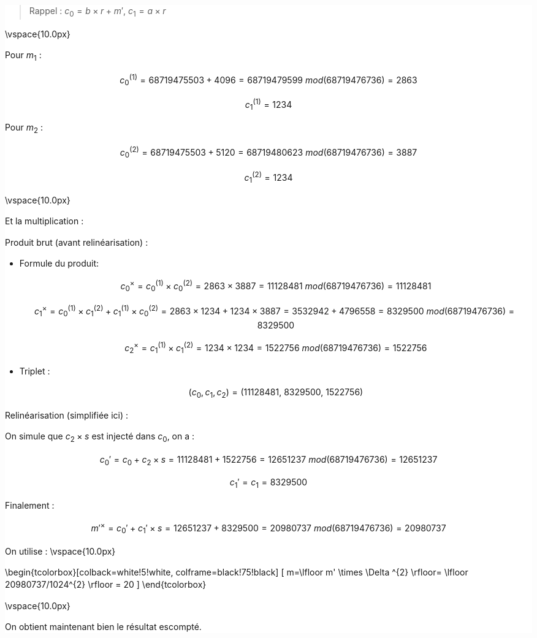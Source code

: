 > Rappel : $c_{0}=b \times r+m'$, $c_{1}=a \times r$

\vspace{10.0px}

Pour $m_{1}$ :

$$c_{0}^{(1)} = 68719475503+4096 = 68719479599 ~ mod(68719476736) = 2863$$

$$c_{1}^{(1)} = 1234$$

Pour $m_{2}$ :

$$c_{0}^{(2)} = 68719475503+5120 = 68719480623 ~ mod(68719476736) = 3887$$

$$c_{1}^{(2)}=1234$$

\vspace{10.0px}

Et la multiplication :

Produit brut (avant relinéarisation) :

- Formule du produit:

  $$c_{0}^{\times} = c_{0}^{(1)} \times c_{0}^{(2)} = 2863 \times 3887 = 11128481 ~ mod(68719476736) = 11128481$$

  $$c_{1}^{\times} = c_{0}^{(1)} \times c_{1}^{(2)}+c_{1}^{(1)} \times c_{0}^{(2)} = 2863 \times 1234 + 1234 \times 3887 = 3532942 + 4796558 = 8329500 ~ mod(68719476736) = 8329500$$

  $$c_{2}^{\times}= c_{1}^{(1)} \times c_{1}^{(2)} = 1234 \times 1234 = 1522756 ~ mod(68719476736) = 1522756$$

- Triplet :

  $$(c_{0},c_{1},c_{2})=(11128481, ~ 8329500, ~ 1522756)$$

Relinéarisation (simplifiée ici) :

On simule que $c_2 \times s$ est injecté dans $c_{0}$, on a :

$$c_{0}'=c_{0}+c_{2} \times s = 11128481+1522756 = 12651237 ~ mod(68719476736) = 12651237$$

$$c_{1}'= c_{1} = 8329500$$

Finalement :

$$m'^{\times} = c_{0}'+c_{1}' \times s = 12651237+8329500 = 20980737 ~ mod(68719476736) = 20980737$$

On utilise : 
\vspace{10.0px}


\begin{tcolorbox}[colback=white!5!white, colframe=black!75!black]
\[
m=\lfloor m' \times \Delta ^{2} \rfloor= \lfloor 20980737/1024^{2} \rfloor = 20
\]
\end{tcolorbox}

\vspace{10.0px}

On obtient maintenant bien le résultat escompté.
